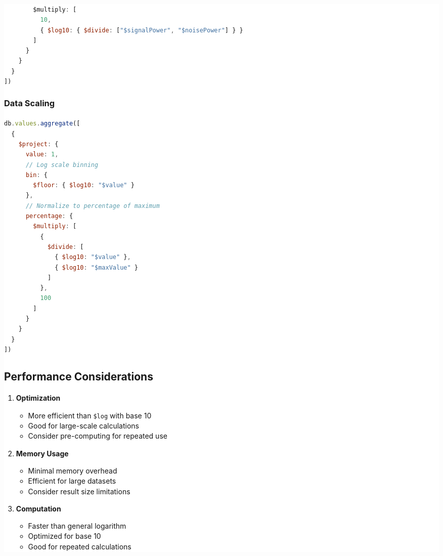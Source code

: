 ```javascript
        $multiply: [
          10,
          { $log10: { $divide: ["$signalPower", "$noisePower"] } }
        ]
      }
    }
  }
])
```

### Data Scaling

```javascript
db.values.aggregate([
  {
    $project: {
      value: 1,
      // Log scale binning
      bin: {
        $floor: { $log10: "$value" }
      },
      // Normalize to percentage of maximum
      percentage: {
        $multiply: [
          {
            $divide: [
              { $log10: "$value" },
              { $log10: "$maxValue" }
            ]
          },
          100
        ]
      }
    }
  }
])
```

## Performance Considerations

1. **Optimization**
   - More efficient than `$log` with base 10
   - Good for large-scale calculations
   - Consider pre-computing for repeated use

2. **Memory Usage**
   - Minimal memory overhead
   - Efficient for large datasets
   - Consider result size limitations

3. **Computation**
   - Faster than general logarithm
   - Optimized for base 10
   - Good for repeated calculations
